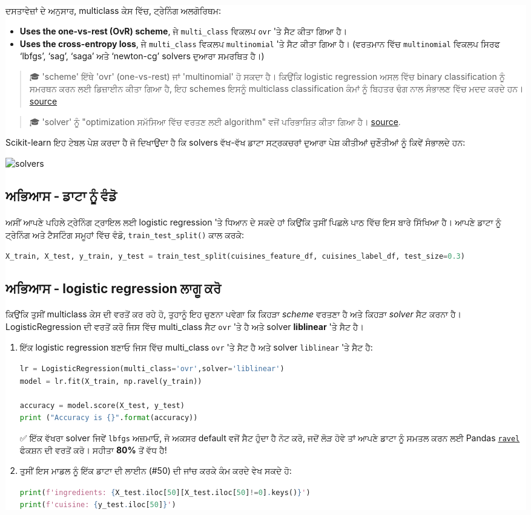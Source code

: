 ਦਸਤਾਵੇਜ਼ਾਂ ਦੇ ਅਨੁਸਾਰ, multiclass ਕੇਸ ਵਿੱਚ, ਟ੍ਰੇਨਿੰਗ ਅਲਗੋਰਿਥਮ:

- **Uses the one-vs-rest (OvR) scheme**, ਜੇ `multi_class` ਵਿਕਲਪ `ovr` 'ਤੇ ਸੈਟ ਕੀਤਾ ਗਿਆ ਹੈ।
- **Uses the cross-entropy loss**, ਜੇ `multi_class` ਵਿਕਲਪ `multinomial` 'ਤੇ ਸੈਟ ਕੀਤਾ ਗਿਆ ਹੈ। (ਵਰਤਮਾਨ ਵਿੱਚ `multinomial` ਵਿਕਲਪ ਸਿਰਫ ‘lbfgs’, ‘sag’, ‘saga’ ਅਤੇ ‘newton-cg’ solvers ਦੁਆਰਾ ਸਮਰਥਿਤ ਹੈ।)

> 🎓 'scheme' ਇੱਥੇ 'ovr' (one-vs-rest) ਜਾਂ 'multinomial' ਹੋ ਸਕਦਾ ਹੈ। ਕਿਉਂਕਿ logistic regression ਅਸਲ ਵਿੱਚ binary classification ਨੂੰ ਸਮਰਥਨ ਕਰਨ ਲਈ ਡਿਜ਼ਾਈਨ ਕੀਤਾ ਗਿਆ ਹੈ, ਇਹ schemes ਇਸਨੂੰ multiclass classification ਕੰਮਾਂ ਨੂੰ ਬਿਹਤਰ ਢੰਗ ਨਾਲ ਸੰਭਾਲਣ ਵਿੱਚ ਮਦਦ ਕਰਦੇ ਹਨ। [source](https://machinelearningmastery.com/one-vs-rest-and-one-vs-one-for-multi-class-classification/)

> 🎓 'solver' ਨੂੰ "optimization ਸਮੱਸਿਆ ਵਿੱਚ ਵਰਤਣ ਲਈ algorithm" ਵਜੋਂ ਪਰਿਭਾਸ਼ਿਤ ਕੀਤਾ ਗਿਆ ਹੈ। [source](https://scikit-learn.org/stable/modules/generated/sklearn.linear_model.LogisticRegression.html?highlight=logistic%20regressio#sklearn.linear_model.LogisticRegression).

Scikit-learn ਇਹ ਟੇਬਲ ਪੇਸ਼ ਕਰਦਾ ਹੈ ਜੋ ਦਿਖਾਉਂਦਾ ਹੈ ਕਿ solvers ਵੱਖ-ਵੱਖ ਡਾਟਾ ਸਟ੍ਰਕਚਰਾਂ ਦੁਆਰਾ ਪੇਸ਼ ਕੀਤੀਆਂ ਚੁਣੌਤੀਆਂ ਨੂੰ ਕਿਵੇਂ ਸੰਭਾਲਦੇ ਹਨ:

![solvers](../../../../4-Classification/2-Classifiers-1/images/solvers.png)

## ਅਭਿਆਸ - ਡਾਟਾ ਨੂੰ ਵੰਡੋ

ਅਸੀਂ ਆਪਣੇ ਪਹਿਲੇ ਟ੍ਰੇਨਿੰਗ ਟ੍ਰਾਇਲ ਲਈ logistic regression 'ਤੇ ਧਿਆਨ ਦੇ ਸਕਦੇ ਹਾਂ ਕਿਉਂਕਿ ਤੁਸੀਂ ਪਿਛਲੇ ਪਾਠ ਵਿੱਚ ਇਸ ਬਾਰੇ ਸਿੱਖਿਆ ਹੈ।
ਆਪਣੇ ਡਾਟਾ ਨੂੰ ਟ੍ਰੇਨਿੰਗ ਅਤੇ ਟੈਸਟਿੰਗ ਸਮੂਹਾਂ ਵਿੱਚ ਵੰਡੋ, `train_test_split()` ਕਾਲ ਕਰਕੇ:

```python
X_train, X_test, y_train, y_test = train_test_split(cuisines_feature_df, cuisines_label_df, test_size=0.3)
```

## ਅਭਿਆਸ - logistic regression ਲਾਗੂ ਕਰੋ

ਕਿਉਂਕਿ ਤੁਸੀਂ multiclass ਕੇਸ ਦੀ ਵਰਤੋਂ ਕਰ ਰਹੇ ਹੋ, ਤੁਹਾਨੂੰ ਇਹ ਚੁਣਨਾ ਪਵੇਗਾ ਕਿ ਕਿਹੜਾ _scheme_ ਵਰਤਣਾ ਹੈ ਅਤੇ ਕਿਹੜਾ _solver_ ਸੈਟ ਕਰਨਾ ਹੈ। LogisticRegression ਦੀ ਵਰਤੋਂ ਕਰੋ ਜਿਸ ਵਿੱਚ multi_class ਸੈਟ `ovr` 'ਤੇ ਹੈ ਅਤੇ solver **liblinear** 'ਤੇ ਸੈਟ ਹੈ।

1. ਇੱਕ logistic regression ਬਣਾਓ ਜਿਸ ਵਿੱਚ multi_class `ovr` 'ਤੇ ਸੈਟ ਹੈ ਅਤੇ solver `liblinear` 'ਤੇ ਸੈਟ ਹੈ:

    ```python
    lr = LogisticRegression(multi_class='ovr',solver='liblinear')
    model = lr.fit(X_train, np.ravel(y_train))
    
    accuracy = model.score(X_test, y_test)
    print ("Accuracy is {}".format(accuracy))
    ```

    ✅ ਇੱਕ ਵੱਖਰਾ solver ਜਿਵੇਂ `lbfgs` ਅਜ਼ਮਾਓ, ਜੋ ਅਕਸਰ default ਵਜੋਂ ਸੈਟ ਹੁੰਦਾ ਹੈ
ਨੋਟ ਕਰੋ, ਜਦੋਂ ਲੋੜ ਹੋਵੇ ਤਾਂ ਆਪਣੇ ਡਾਟਾ ਨੂੰ ਸਮਤਲ ਕਰਨ ਲਈ Pandas [`ravel`](https://pandas.pydata.org/pandas-docs/stable/reference/api/pandas.Series.ravel.html) ਫੰਕਸ਼ਨ ਦੀ ਵਰਤੋਂ ਕਰੋ।
ਸਹੀਤਾ **80%** ਤੋਂ ਵੱਧ ਹੈ!

1. ਤੁਸੀਂ ਇਸ ਮਾਡਲ ਨੂੰ ਇੱਕ ਡਾਟਾ ਦੀ ਲਾਈਨ (#50) ਦੀ ਜਾਂਚ ਕਰਕੇ ਕੰਮ ਕਰਦੇ ਵੇਖ ਸਕਦੇ ਹੋ:

    ```python
    print(f'ingredients: {X_test.iloc[50][X_test.iloc[50]!=0].keys()}')
    print(f'cuisine: {y_test.iloc[50]}')
    ```
